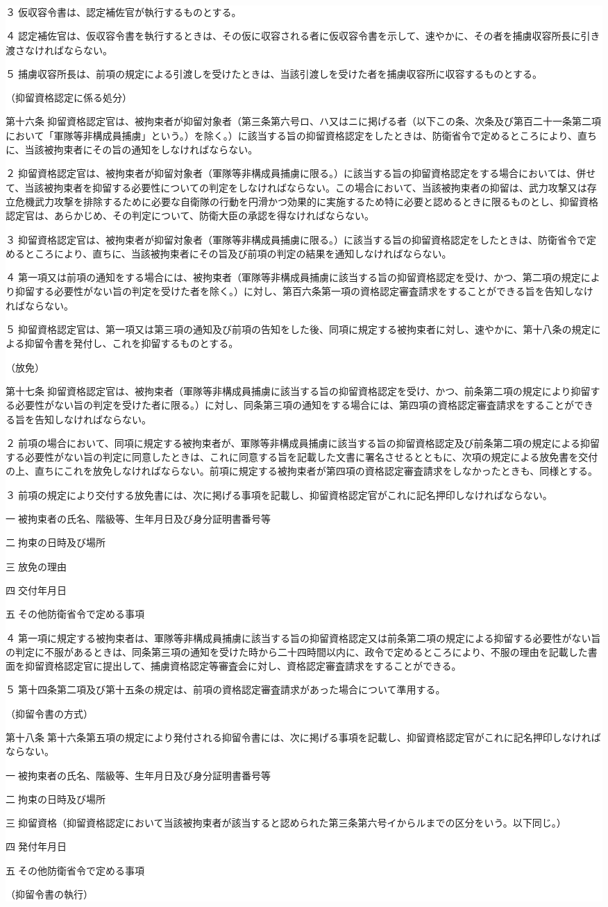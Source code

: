 ３ 仮収容令書は、認定補佐官が執行するものとする。

４ 認定補佐官は、仮収容令書を執行するときは、その仮に収容される者に仮収容令書を示して、速やかに、その者を捕虜収容所長に引き渡さなければならない。

５ 捕虜収容所長は、前項の規定による引渡しを受けたときは、当該引渡しを受けた者を捕虜収容所に収容するものとする。

（抑留資格認定に係る処分）

第十六条 抑留資格認定官は、被拘束者が抑留対象者（第三条第六号ロ、ハ又はニに掲げる者（以下この条、次条及び第百二十一条第二項において「軍隊等非構成員捕虜」という。）を除く。）に該当する旨の抑留資格認定をしたときは、防衛省令で定めるところにより、直ちに、当該被拘束者にその旨の通知をしなければならない。

２ 抑留資格認定官は、被拘束者が抑留対象者（軍隊等非構成員捕虜に限る。）に該当する旨の抑留資格認定をする場合においては、併せて、当該被拘束者を抑留する必要性についての判定をしなければならない。この場合において、当該被拘束者の抑留は、武力攻撃又は存立危機武力攻撃を排除するために必要な自衛隊の行動を円滑かつ効果的に実施するため特に必要と認めるときに限るものとし、抑留資格認定官は、あらかじめ、その判定について、防衛大臣の承認を得なければならない。

３ 抑留資格認定官は、被拘束者が抑留対象者（軍隊等非構成員捕虜に限る。）に該当する旨の抑留資格認定をしたときは、防衛省令で定めるところにより、直ちに、当該被拘束者にその旨及び前項の判定の結果を通知しなければならない。

４ 第一項又は前項の通知をする場合には、被拘束者（軍隊等非構成員捕虜に該当する旨の抑留資格認定を受け、かつ、第二項の規定により抑留する必要性がない旨の判定を受けた者を除く。）に対し、第百六条第一項の資格認定審査請求をすることができる旨を告知しなければならない。

５ 抑留資格認定官は、第一項又は第三項の通知及び前項の告知をした後、同項に規定する被拘束者に対し、速やかに、第十八条の規定による抑留令書を発付し、これを抑留するものとする。

（放免）

第十七条 抑留資格認定官は、被拘束者（軍隊等非構成員捕虜に該当する旨の抑留資格認定を受け、かつ、前条第二項の規定により抑留する必要性がない旨の判定を受けた者に限る。）に対し、同条第三項の通知をする場合には、第四項の資格認定審査請求をすることができる旨を告知しなければならない。

２ 前項の場合において、同項に規定する被拘束者が、軍隊等非構成員捕虜に該当する旨の抑留資格認定及び前条第二項の規定による抑留する必要性がない旨の判定に同意したときは、これに同意する旨を記載した文書に署名させるとともに、次項の規定による放免書を交付の上、直ちにこれを放免しなければならない。前項に規定する被拘束者が第四項の資格認定審査請求をしなかったときも、同様とする。

３ 前項の規定により交付する放免書には、次に掲げる事項を記載し、抑留資格認定官がこれに記名押印しなければならない。

一 被拘束者の氏名、階級等、生年月日及び身分証明書番号等

二 拘束の日時及び場所

三 放免の理由

四 交付年月日

五 その他防衛省令で定める事項

４ 第一項に規定する被拘束者は、軍隊等非構成員捕虜に該当する旨の抑留資格認定又は前条第二項の規定による抑留する必要性がない旨の判定に不服があるときは、同条第三項の通知を受けた時から二十四時間以内に、政令で定めるところにより、不服の理由を記載した書面を抑留資格認定官に提出して、捕虜資格認定等審査会に対し、資格認定審査請求をすることができる。

５ 第十四条第二項及び第十五条の規定は、前項の資格認定審査請求があった場合について準用する。

（抑留令書の方式）

第十八条 第十六条第五項の規定により発付される抑留令書には、次に掲げる事項を記載し、抑留資格認定官がこれに記名押印しなければならない。

一 被拘束者の氏名、階級等、生年月日及び身分証明書番号等

二 拘束の日時及び場所

三 抑留資格（抑留資格認定において当該被拘束者が該当すると認められた第三条第六号イからルまでの区分をいう。以下同じ。）

四 発付年月日

五 その他防衛省令で定める事項

（抑留令書の執行）
